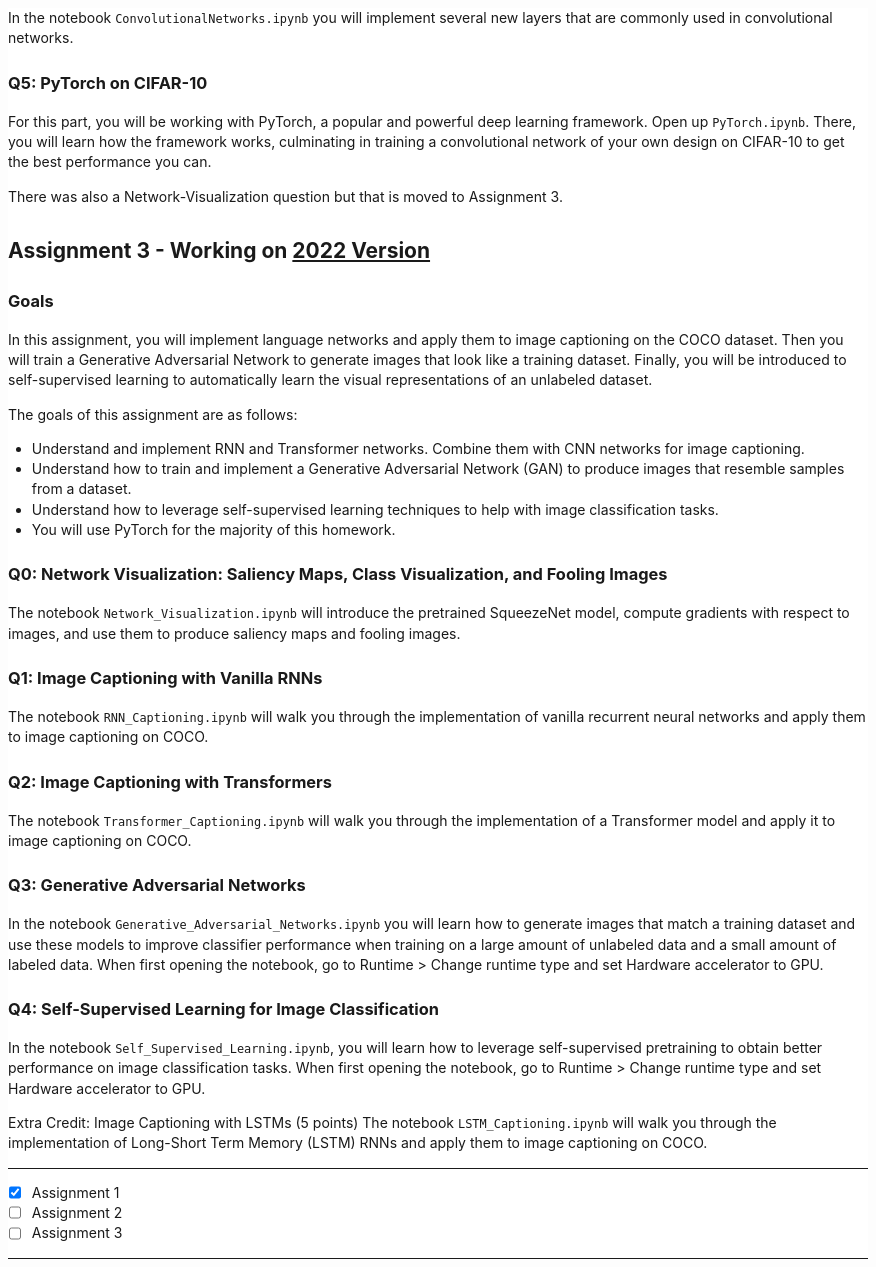 In the notebook `ConvolutionalNetworks.ipynb` you will implement several new layers that are commonly used in convolutional networks.
### Q5: PyTorch on CIFAR-10
For this part, you will be working with PyTorch, a popular and powerful deep learning framework. Open up `PyTorch.ipynb`. There, you will learn how the framework works, culminating in training a convolutional network of your own design on CIFAR-10 to get the best performance you can.

There was also a Network-Visualization question but that is moved to Assignment 3. 
## Assignment 3 - Working on [2022 Version](https://cs231n.github.io/assignments2022/assignment3/)

### Goals

In this assignment, you will implement language networks and apply them to image captioning on the COCO dataset. Then you will train a Generative Adversarial Network to generate images that look like a training dataset. Finally, you will be introduced to self-supervised learning to automatically learn the visual representations of an unlabeled dataset.

The goals of this assignment are as follows:

- Understand and implement RNN and Transformer networks. Combine them with CNN networks for image captioning.
- Understand how to train and implement a Generative Adversarial Network (GAN) to produce images that resemble samples from a dataset.
- Understand how to leverage self-supervised learning techniques to help with image classification tasks.
- You will use PyTorch for the majority of this homework.

### Q0: Network Visualization: Saliency Maps, Class Visualization, and Fooling Images
The notebook `Network_Visualization.ipynb` will introduce the pretrained SqueezeNet model, compute gradients with respect to images, and use them to produce saliency maps and fooling images.
### Q1: Image Captioning with Vanilla RNNs
The notebook `RNN_Captioning.ipynb` will walk you through the implementation of vanilla recurrent neural networks and apply them to image captioning on COCO.
### Q2: Image Captioning with Transformers
The notebook `Transformer_Captioning.ipynb` will walk you through the implementation of a Transformer model and apply it to image captioning on COCO.
### Q3: Generative Adversarial Networks
In the notebook `Generative_Adversarial_Networks.ipynb` you will learn how to generate images that match a training dataset and use these models to improve classifier performance when training on a large amount of unlabeled data and a small amount of labeled data. When first opening the notebook, go to Runtime > Change runtime type and set Hardware accelerator to GPU.
### Q4: Self-Supervised Learning for Image Classification
In the notebook `Self_Supervised_Learning.ipynb`, you will learn how to leverage self-supervised pretraining to obtain better performance on image classification tasks. When first opening the notebook, go to Runtime > Change runtime type and set Hardware accelerator to GPU.

Extra Credit: Image Captioning with LSTMs (5 points)
The notebook `LSTM_Captioning.ipynb` will walk you through the implementation of Long-Short Term Memory (LSTM) RNNs and apply them to image captioning on COCO.

---

- [x] Assignment 1
- [ ] Assignment 2
- [ ] Assignment 3

---
